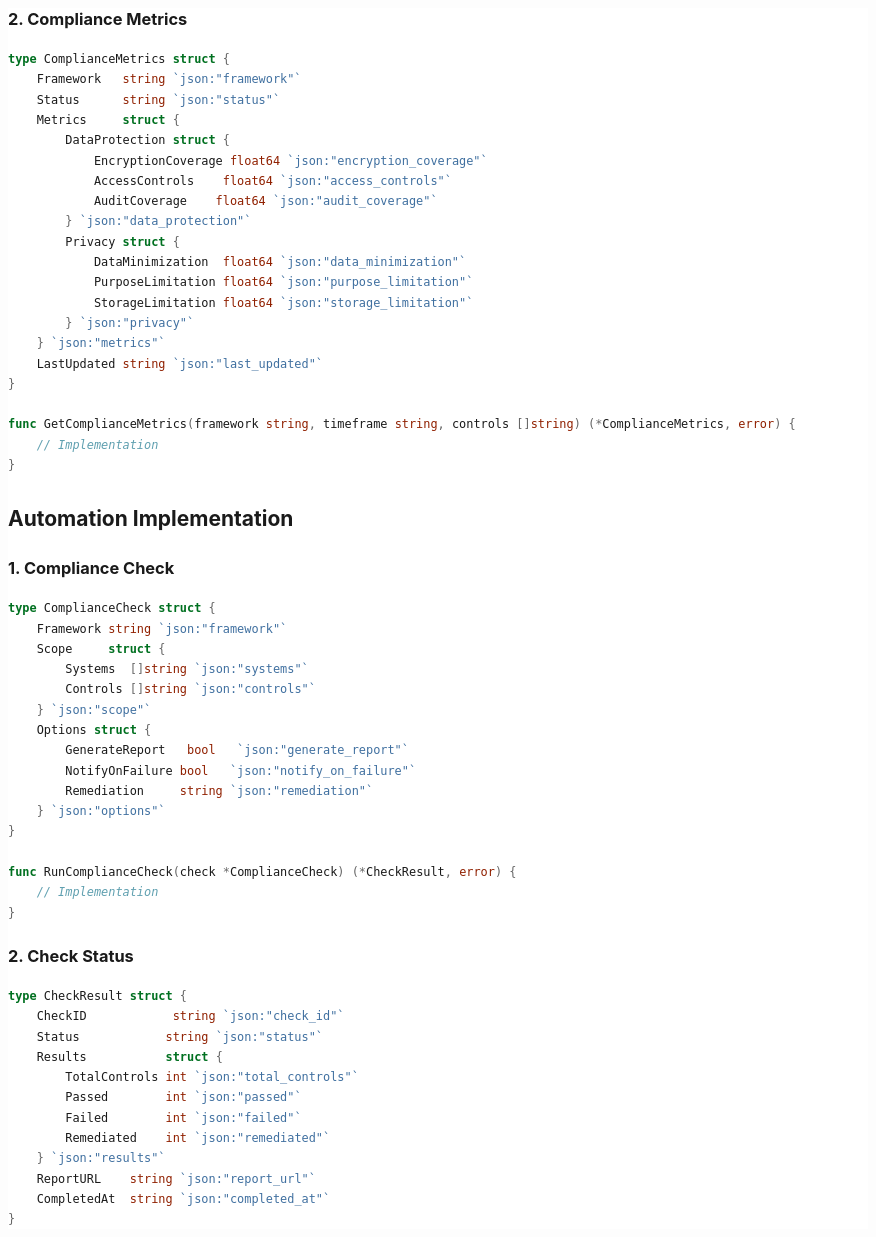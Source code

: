 ### 2. Compliance Metrics
```go
type ComplianceMetrics struct {
    Framework   string `json:"framework"`
    Status      string `json:"status"`
    Metrics     struct {
        DataProtection struct {
            EncryptionCoverage float64 `json:"encryption_coverage"`
            AccessControls    float64 `json:"access_controls"`
            AuditCoverage    float64 `json:"audit_coverage"`
        } `json:"data_protection"`
        Privacy struct {
            DataMinimization  float64 `json:"data_minimization"`
            PurposeLimitation float64 `json:"purpose_limitation"`
            StorageLimitation float64 `json:"storage_limitation"`
        } `json:"privacy"`
    } `json:"metrics"`
    LastUpdated string `json:"last_updated"`
}

func GetComplianceMetrics(framework string, timeframe string, controls []string) (*ComplianceMetrics, error) {
    // Implementation
}
```

## Automation Implementation

### 1. Compliance Check
```go
type ComplianceCheck struct {
    Framework string `json:"framework"`
    Scope     struct {
        Systems  []string `json:"systems"`
        Controls []string `json:"controls"`
    } `json:"scope"`
    Options struct {
        GenerateReport   bool   `json:"generate_report"`
        NotifyOnFailure bool   `json:"notify_on_failure"`
        Remediation     string `json:"remediation"`
    } `json:"options"`
}

func RunComplianceCheck(check *ComplianceCheck) (*CheckResult, error) {
    // Implementation
}
```

### 2. Check Status
```go
type CheckResult struct {
    CheckID            string `json:"check_id"`
    Status            string `json:"status"`
    Results           struct {
        TotalControls int `json:"total_controls"`
        Passed        int `json:"passed"`
        Failed        int `json:"failed"`
        Remediated    int `json:"remediated"`
    } `json:"results"`
    ReportURL    string `json:"report_url"`
    CompletedAt  string `json:"completed_at"`
}

```